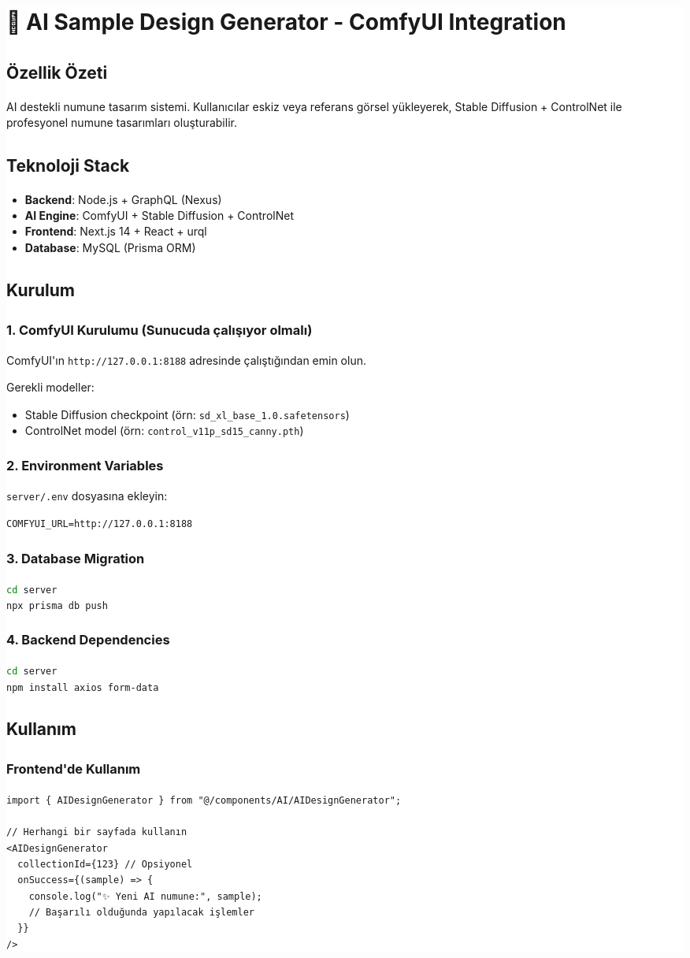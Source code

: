 # 🎨 AI Sample Design Generator - ComfyUI Integration

## Özellik Özeti

AI destekli numune tasarım sistemi. Kullanıcılar eskiz veya referans görsel yükleyerek, Stable Diffusion + ControlNet ile profesyonel numune tasarımları oluşturabilir.

## Teknoloji Stack

- **Backend**: Node.js + GraphQL (Nexus)
- **AI Engine**: ComfyUI + Stable Diffusion + ControlNet
- **Frontend**: Next.js 14 + React + urql
- **Database**: MySQL (Prisma ORM)

## Kurulum

### 1. ComfyUI Kurulumu (Sunucuda çalışıyor olmalı)

ComfyUI'ın `http://127.0.0.1:8188` adresinde çalıştığından emin olun.

Gerekli modeller:
- Stable Diffusion checkpoint (örn: `sd_xl_base_1.0.safetensors`)
- ControlNet model (örn: `control_v11p_sd15_canny.pth`)

### 2. Environment Variables

`server/.env` dosyasına ekleyin:

```env
COMFYUI_URL=http://127.0.0.1:8188
```

### 3. Database Migration

```bash
cd server
npx prisma db push
```

### 4. Backend Dependencies

```bash
cd server
npm install axios form-data
```

## Kullanım

### Frontend'de Kullanım

```tsx
import { AIDesignGenerator } from "@/components/AI/AIDesignGenerator";

// Herhangi bir sayfada kullanın
<AIDesignGenerator
  collectionId={123} // Opsiyonel
  onSuccess={(sample) => {
    console.log("✨ Yeni AI numune:", sample);
    // Başarılı olduğunda yapılacak işlemler
  }}
/>
```
